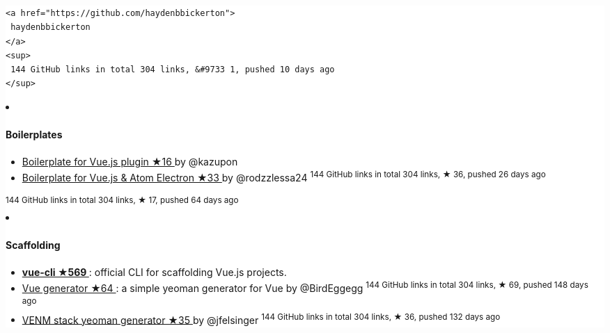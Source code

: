     <a href="https://github.com/haydenbbickerton">
     haydenbbickerton
    </a>
    <sup>
     144 GitHub links in total 304 links, &#9733 1, pushed 10 days ago
    </sup>
   </li>
  </ul>
 </li>
 <li>
  <h4>
   Boilerplates
  </h4>
  <ul>
   <li>
    <a href="https://github.com/kazupon/vue-plugin-boilerplate">
     Boilerplate for Vue.js plugin  ★16
    </a>
    by @kazupon
   </li>
   <li>
    <a href="https://github.com/rodzzlessa24/vue-electron">
     Boilerplate for Vue.js & Atom Electron  ★33
    </a>
    by @rodzzlessa24
    <sup>
     144 GitHub links in total 304 links, &#9733 36, pushed 26 days ago
    </sup>
   </li>
  </ul>
  <sup>
   144 GitHub links in total 304 links, &#9733 17, pushed 64 days ago
  </sup>
 </li>
 <li>
  <h4>
   Scaffolding
  </h4>
  <ul>
   <li>
    <a href="https://github.com/vuejs/vue-cli">
     <strong>
      vue-cli ★569
     </strong>
    </a>
    : official CLI for scaffolding Vue.js projects.
   </li>
   <li>
    <a href="https://github.com/BirdEggegg/generator-vuejs">
     Vue generator ★64
    </a>
    : a simple yeoman generator for Vue by @BirdEggegg
    <sup>
     144 GitHub links in total 304 links, &#9733 69, pushed 148 days ago
    </sup>
   </li>
   <li>
    <a href="https://github.com/jfelsinger/generator-venm">
     VENM stack yeoman generator ★35
    </a>
    by @jfelsinger
    <sup>
     144 GitHub links in total 304 links, &#9733 36, pushed 132 days ago
    </sup>